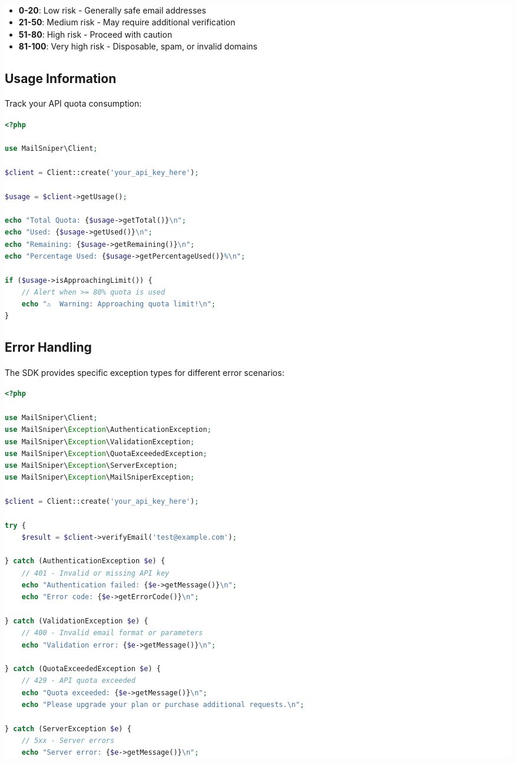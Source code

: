 - **0-20**: Low risk - Generally safe email addresses
- **21-50**: Medium risk - May require additional verification
- **51-80**: High risk - Proceed with caution
- **81-100**: Very high risk - Disposable, spam, or invalid domains

## Usage Information

Track your API quota consumption:

```php
<?php

use MailSniper\Client;

$client = Client::create('your_api_key_here');

$usage = $client->getUsage();

echo "Total Quota: {$usage->getTotal()}\n";
echo "Used: {$usage->getUsed()}\n";
echo "Remaining: {$usage->getRemaining()}\n";
echo "Percentage Used: {$usage->getPercentageUsed()}%\n";

if ($usage->isApproachingLimit()) {
    // Alert when >= 80% quota is used
    echo "⚠️  Warning: Approaching quota limit!\n";
}
```

## Error Handling

The SDK provides specific exception types for different error scenarios:

```php
<?php

use MailSniper\Client;
use MailSniper\Exception\AuthenticationException;
use MailSniper\Exception\ValidationException;
use MailSniper\Exception\QuotaExceededException;
use MailSniper\Exception\ServerException;
use MailSniper\Exception\MailSniperException;

$client = Client::create('your_api_key_here');

try {
    $result = $client->verifyEmail('test@example.com');

} catch (AuthenticationException $e) {
    // 401 - Invalid or missing API key
    echo "Authentication failed: {$e->getMessage()}\n";
    echo "Error code: {$e->getErrorCode()}\n";

} catch (ValidationException $e) {
    // 400 - Invalid email format or parameters
    echo "Validation error: {$e->getMessage()}\n";

} catch (QuotaExceededException $e) {
    // 429 - API quota exceeded
    echo "Quota exceeded: {$e->getMessage()}\n";
    echo "Please upgrade your plan or purchase additional requests.\n";

} catch (ServerException $e) {
    // 5xx - Server errors
    echo "Server error: {$e->getMessage()}\n";
```